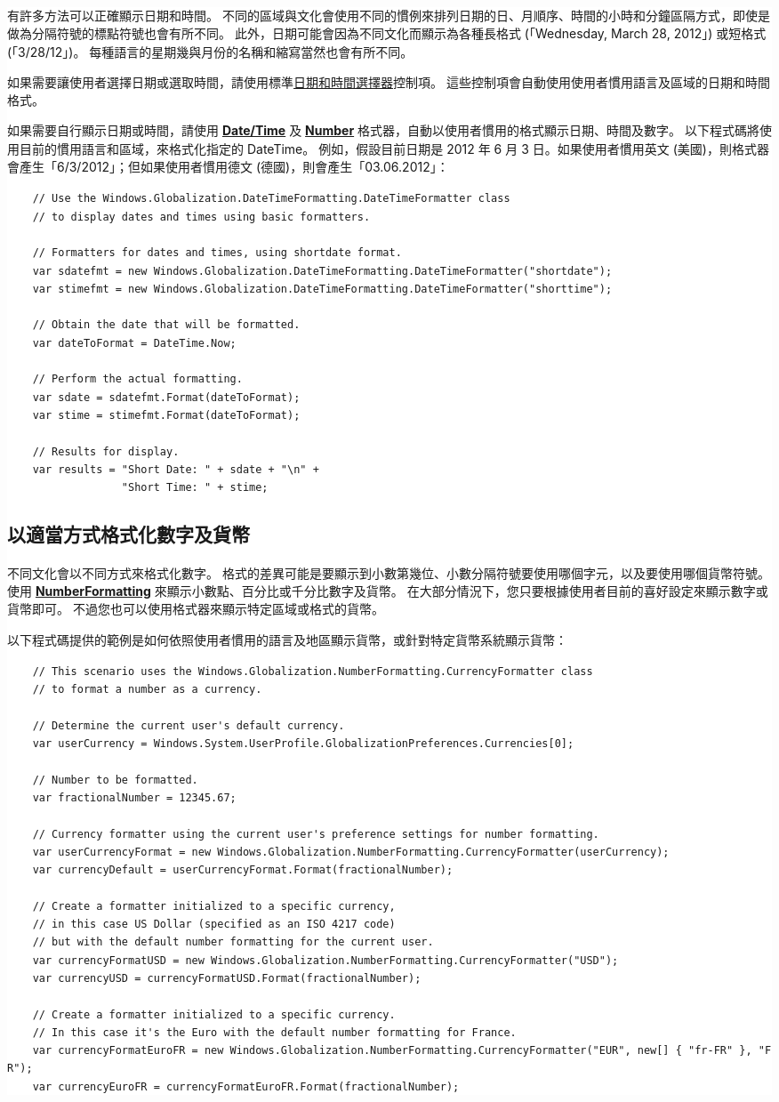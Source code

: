 有許多方法可以正確顯示日期和時間。 不同的區域與文化會使用不同的慣例來排列日期的日、月順序、時間的小時和分鐘區隔方式，即使是做為分隔符號的標點符號也會有所不同。 此外，日期可能會因為不同文化而顯示為各種長格式 (「Wednesday, March 28, 2012」) 或短格式 (「3/28/12」)。 每種語言的星期幾與月份的名稱和縮寫當然也會有所不同。

如果需要讓使用者選擇日期或選取時間，請使用標準[日期和時間選擇器](https://msdn.microsoft.com/library/windows/apps/hh465466)控制項。 這些控制項會自動使用使用者慣用語言及區域的日期和時間格式。

如果需要自行顯示日期或時間，請使用 [**Date/Time**](https://msdn.microsoft.com/library/windows/apps/br206859) 及 [**Number**](https://msdn.microsoft.com/library/windows/apps/br226136) 格式器，自動以使用者慣用的格式顯示日期、時間及數字。 以下程式碼將使用目前的慣用語言和區域，來格式化指定的 DateTime。 例如，假設目前日期是 2012 年 6 月 3 日。如果使用者慣用英文 (美國)，則格式器會產生「6/3/2012」；但如果使用者慣用德文 (德國)，則會產生「03.06.2012」：

```CSharp
    // Use the Windows.Globalization.DateTimeFormatting.DateTimeFormatter class
    // to display dates and times using basic formatters.

    // Formatters for dates and times, using shortdate format.
    var sdatefmt = new Windows.Globalization.DateTimeFormatting.DateTimeFormatter("shortdate");
    var stimefmt = new Windows.Globalization.DateTimeFormatting.DateTimeFormatter("shorttime");

    // Obtain the date that will be formatted.
    var dateToFormat = DateTime.Now;

    // Perform the actual formatting.
    var sdate = sdatefmt.Format(dateToFormat);
    var stime = stimefmt.Format(dateToFormat);

    // Results for display.
    var results = "Short Date: " + sdate + "\n" +
                  "Short Time: " + stime;
```

## <a name="format-numbers-and-currencies-appropriately"></a>以適當方式格式化數字及貨幣

不同文化會以不同方式來格式化數字。 格式的差異可能是要顯示到小數第幾位、小數分隔符號要使用哪個字元，以及要使用哪個貨幣符號。 使用 [**NumberFormatting**](https://msdn.microsoft.com/library/windows/apps/br226136) 來顯示小數點、百分比或千分比數字及貨幣。 在大部分情況下，您只要根據使用者目前的喜好設定來顯示數字或貨幣即可。 不過您也可以使用格式器來顯示特定區域或格式的貨幣。

以下程式碼提供的範例是如何依照使用者慣用的語言及地區顯示貨幣，或針對特定貨幣系統顯示貨幣：

```CSharp
    // This scenario uses the Windows.Globalization.NumberFormatting.CurrencyFormatter class
    // to format a number as a currency.

    // Determine the current user's default currency.
    var userCurrency = Windows.System.UserProfile.GlobalizationPreferences.Currencies[0];

    // Number to be formatted.
    var fractionalNumber = 12345.67;

    // Currency formatter using the current user's preference settings for number formatting.
    var userCurrencyFormat = new Windows.Globalization.NumberFormatting.CurrencyFormatter(userCurrency);
    var currencyDefault = userCurrencyFormat.Format(fractionalNumber);

    // Create a formatter initialized to a specific currency,
    // in this case US Dollar (specified as an ISO 4217 code) 
    // but with the default number formatting for the current user.
    var currencyFormatUSD = new Windows.Globalization.NumberFormatting.CurrencyFormatter("USD"); 
    var currencyUSD = currencyFormatUSD.Format(fractionalNumber);

    // Create a formatter initialized to a specific currency.
    // In this case it's the Euro with the default number formatting for France.
    var currencyFormatEuroFR = new Windows.Globalization.NumberFormatting.CurrencyFormatter("EUR", new[] { "fr-FR" }, "FR");
    var currencyEuroFR = currencyFormatEuroFR.Format(fractionalNumber);
```
